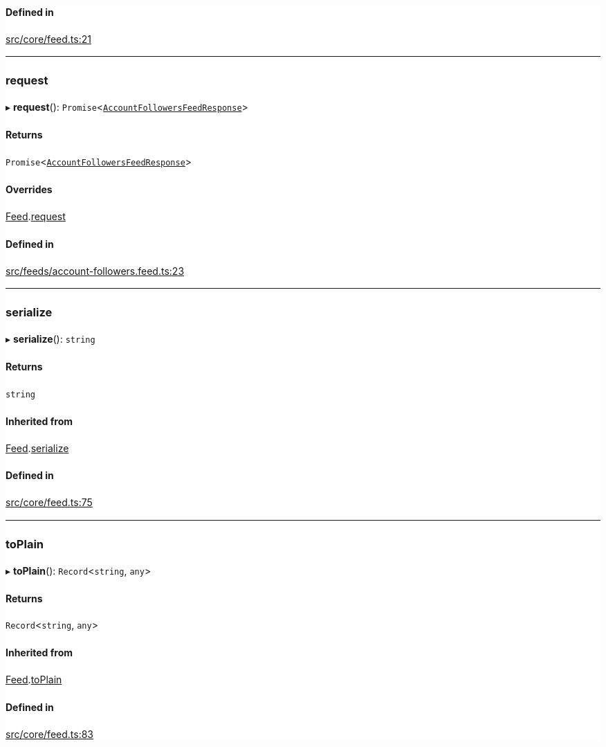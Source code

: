 #### Defined in

[src/core/feed.ts:21](https://github.com/Nerixyz/instagram-private-api/blob/b3351b9/src/core/feed.ts#L21)

___

### request

▸ **request**(): `Promise`<[`AccountFollowersFeedResponse`](../../interfaces/responses/AccountFollowersFeedResponse.md)\>

#### Returns

`Promise`<[`AccountFollowersFeedResponse`](../../interfaces/responses/AccountFollowersFeedResponse.md)\>

#### Overrides

[Feed](../index/Feed.md).[request](../index/Feed.md#request)

#### Defined in

[src/feeds/account-followers.feed.ts:23](https://github.com/Nerixyz/instagram-private-api/blob/b3351b9/src/feeds/account-followers.feed.ts#L23)

___

### serialize

▸ **serialize**(): `string`

#### Returns

`string`

#### Inherited from

[Feed](../index/Feed.md).[serialize](../index/Feed.md#serialize)

#### Defined in

[src/core/feed.ts:75](https://github.com/Nerixyz/instagram-private-api/blob/b3351b9/src/core/feed.ts#L75)

___

### toPlain

▸ **toPlain**(): `Record`<`string`, `any`\>

#### Returns

`Record`<`string`, `any`\>

#### Inherited from

[Feed](../index/Feed.md).[toPlain](../index/Feed.md#toplain)

#### Defined in

[src/core/feed.ts:83](https://github.com/Nerixyz/instagram-private-api/blob/b3351b9/src/core/feed.ts#L83)
